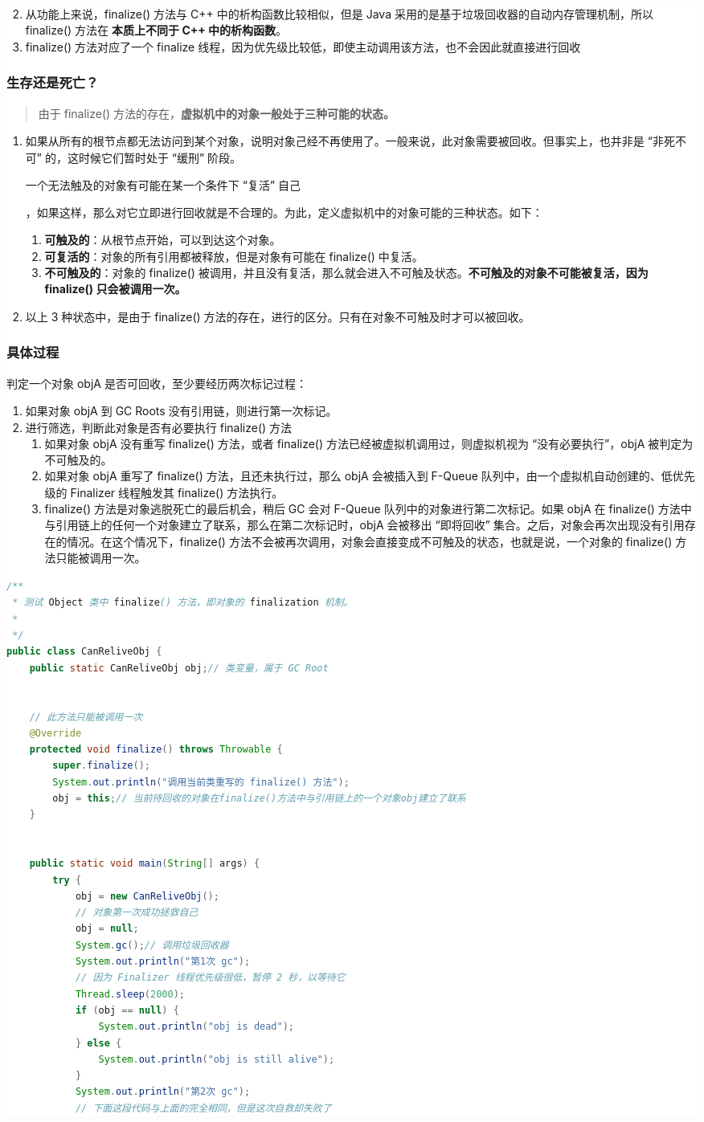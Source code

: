 2. 从功能上来说，finalize() 方法与 C++ 中的析构函数比较相似，但是 Java 采用的是基于垃圾回收器的自动内存管理机制，所以 finalize() 方法在 **本质上不同于 C++ 中的析构函数**。
3. finalize() 方法对应了一个 finalize 线程，因为优先级比较低，即使主动调用该方法，也不会因此就直接进行回收

### 生存还是死亡？

> 由于 finalize() 方法的存在，**虚拟机中的对象一般处于三种可能的状态。**

1. 如果从所有的根节点都无法访问到某个对象，说明对象己经不再使用了。一般来说，此对象需要被回收。但事实上，也并非是 “非死不可” 的，这时候它们暂时处于 “缓刑” 阶段。

   一个无法触及的对象有可能在某一个条件下 “复活” 自己

   ，如果这样，那么对它立即进行回收就是不合理的。为此，定义虚拟机中的对象可能的三种状态。如下：

   1. **可触及的**：从根节点开始，可以到达这个对象。
   2. **可复活的**：对象的所有引用都被释放，但是对象有可能在 finalize() 中复活。
   3. **不可触及的**：对象的 finalize() 被调用，并且没有复活，那么就会进入不可触及状态。**不可触及的对象不可能被复活，因为 finalize() 只会被调用一次。**

2. 以上 3 种状态中，是由于 finalize() 方法的存在，进行的区分。只有在对象不可触及时才可以被回收。

### 具体过程

判定一个对象 objA 是否可回收，至少要经历两次标记过程：

1. 如果对象 objA 到 GC Roots 没有引用链，则进行第一次标记。
2. 进行筛选，判断此对象是否有必要执行 finalize() 方法
   1. 如果对象 objA 没有重写 finalize() 方法，或者 finalize() 方法已经被虚拟机调用过，则虚拟机视为 “没有必要执行”，objA 被判定为不可触及的。
   2. 如果对象 objA 重写了 finalize() 方法，且还未执行过，那么 objA 会被插入到 F-Queue 队列中，由一个虚拟机自动创建的、低优先级的 Finalizer 线程触发其 finalize() 方法执行。
   3. finalize() 方法是对象逃脱死亡的最后机会，稍后 GC 会对 F-Queue 队列中的对象进行第二次标记。如果 objA 在 finalize() 方法中与引用链上的任何一个对象建立了联系，那么在第二次标记时，objA 会被移出 “即将回收” 集合。之后，对象会再次出现没有引用存在的情况。在这个情况下，finalize() 方法不会被再次调用，对象会直接变成不可触及的状态，也就是说，一个对象的 finalize() 方法只能被调用一次。

```java
/**
 * 测试 Object 类中 finalize() 方法，即对象的 finalization 机制。
 *
 */
public class CanReliveObj {
    public static CanReliveObj obj;// 类变量，属于 GC Root


    // 此方法只能被调用一次
    @Override
    protected void finalize() throws Throwable {
        super.finalize();
        System.out.println("调用当前类重写的 finalize() 方法");
        obj = this;// 当前待回收的对象在finalize()方法中与引用链上的一个对象obj建立了联系
    }


    public static void main(String[] args) {
        try {
            obj = new CanReliveObj();
            // 对象第一次成功拯救自己
            obj = null;
            System.gc();// 调用垃圾回收器
            System.out.println("第1次 gc");
            // 因为 Finalizer 线程优先级很低，暂停 2 秒，以等待它
            Thread.sleep(2000);
            if (obj == null) {
                System.out.println("obj is dead");
            } else {
                System.out.println("obj is still alive");
            }
            System.out.println("第2次 gc");
            // 下面这段代码与上面的完全相同，但是这次自救却失败了
```
